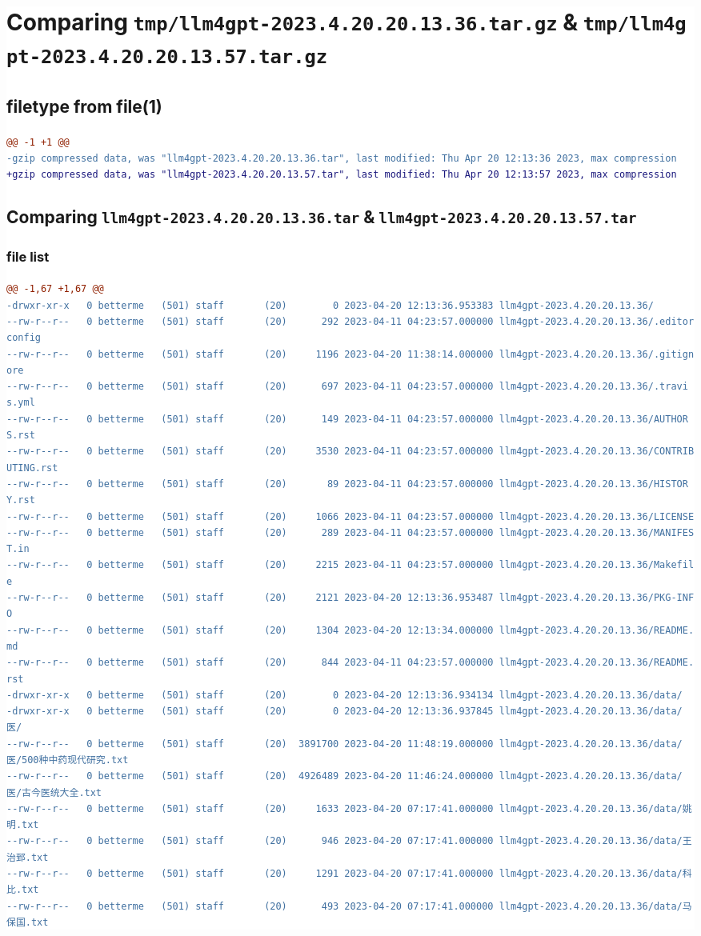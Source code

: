 # Comparing `tmp/llm4gpt-2023.4.20.20.13.36.tar.gz` & `tmp/llm4gpt-2023.4.20.20.13.57.tar.gz`

## filetype from file(1)

```diff
@@ -1 +1 @@
-gzip compressed data, was "llm4gpt-2023.4.20.20.13.36.tar", last modified: Thu Apr 20 12:13:36 2023, max compression
+gzip compressed data, was "llm4gpt-2023.4.20.20.13.57.tar", last modified: Thu Apr 20 12:13:57 2023, max compression
```

## Comparing `llm4gpt-2023.4.20.20.13.36.tar` & `llm4gpt-2023.4.20.20.13.57.tar`

### file list

```diff
@@ -1,67 +1,67 @@
-drwxr-xr-x   0 betterme   (501) staff       (20)        0 2023-04-20 12:13:36.953383 llm4gpt-2023.4.20.20.13.36/
--rw-r--r--   0 betterme   (501) staff       (20)      292 2023-04-11 04:23:57.000000 llm4gpt-2023.4.20.20.13.36/.editorconfig
--rw-r--r--   0 betterme   (501) staff       (20)     1196 2023-04-20 11:38:14.000000 llm4gpt-2023.4.20.20.13.36/.gitignore
--rw-r--r--   0 betterme   (501) staff       (20)      697 2023-04-11 04:23:57.000000 llm4gpt-2023.4.20.20.13.36/.travis.yml
--rw-r--r--   0 betterme   (501) staff       (20)      149 2023-04-11 04:23:57.000000 llm4gpt-2023.4.20.20.13.36/AUTHORS.rst
--rw-r--r--   0 betterme   (501) staff       (20)     3530 2023-04-11 04:23:57.000000 llm4gpt-2023.4.20.20.13.36/CONTRIBUTING.rst
--rw-r--r--   0 betterme   (501) staff       (20)       89 2023-04-11 04:23:57.000000 llm4gpt-2023.4.20.20.13.36/HISTORY.rst
--rw-r--r--   0 betterme   (501) staff       (20)     1066 2023-04-11 04:23:57.000000 llm4gpt-2023.4.20.20.13.36/LICENSE
--rw-r--r--   0 betterme   (501) staff       (20)      289 2023-04-11 04:23:57.000000 llm4gpt-2023.4.20.20.13.36/MANIFEST.in
--rw-r--r--   0 betterme   (501) staff       (20)     2215 2023-04-11 04:23:57.000000 llm4gpt-2023.4.20.20.13.36/Makefile
--rw-r--r--   0 betterme   (501) staff       (20)     2121 2023-04-20 12:13:36.953487 llm4gpt-2023.4.20.20.13.36/PKG-INFO
--rw-r--r--   0 betterme   (501) staff       (20)     1304 2023-04-20 12:13:34.000000 llm4gpt-2023.4.20.20.13.36/README.md
--rw-r--r--   0 betterme   (501) staff       (20)      844 2023-04-11 04:23:57.000000 llm4gpt-2023.4.20.20.13.36/README.rst
-drwxr-xr-x   0 betterme   (501) staff       (20)        0 2023-04-20 12:13:36.934134 llm4gpt-2023.4.20.20.13.36/data/
-drwxr-xr-x   0 betterme   (501) staff       (20)        0 2023-04-20 12:13:36.937845 llm4gpt-2023.4.20.20.13.36/data/医/
--rw-r--r--   0 betterme   (501) staff       (20)  3891700 2023-04-20 11:48:19.000000 llm4gpt-2023.4.20.20.13.36/data/医/500种中药现代研究.txt
--rw-r--r--   0 betterme   (501) staff       (20)  4926489 2023-04-20 11:46:24.000000 llm4gpt-2023.4.20.20.13.36/data/医/古今医统大全.txt
--rw-r--r--   0 betterme   (501) staff       (20)     1633 2023-04-20 07:17:41.000000 llm4gpt-2023.4.20.20.13.36/data/姚明.txt
--rw-r--r--   0 betterme   (501) staff       (20)      946 2023-04-20 07:17:41.000000 llm4gpt-2023.4.20.20.13.36/data/王治郅.txt
--rw-r--r--   0 betterme   (501) staff       (20)     1291 2023-04-20 07:17:41.000000 llm4gpt-2023.4.20.20.13.36/data/科比.txt
--rw-r--r--   0 betterme   (501) staff       (20)      493 2023-04-20 07:17:41.000000 llm4gpt-2023.4.20.20.13.36/data/马保国.txt
```